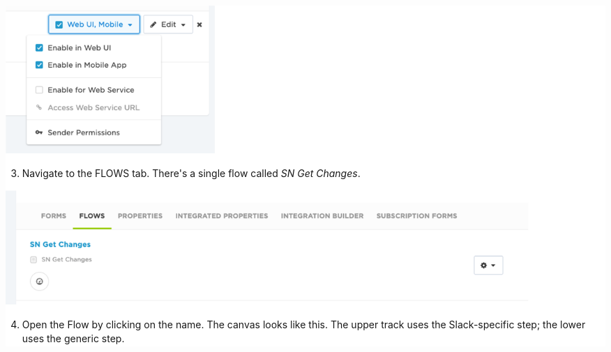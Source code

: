   <img src="/media/sender_permissions.png" width="300">
</kbd>

3. Navigate to the FLOWS tab. There's a single flow called *SN Get Changes*. 

<kbd>
  <img src="/media/sn_get_changes_flow.png" width="750">
</kbd>
 

4. Open the Flow by clicking on the name. The canvas looks like this. The upper track uses the Slack-specific step; the lower uses the generic step.
